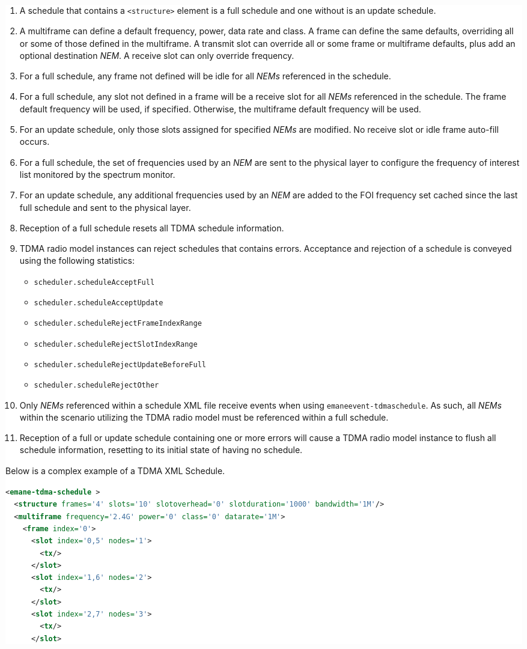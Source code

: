 1. A schedule that contains a `<structure>` element is a full schedule
   and one without is an update schedule.
 
2. A multiframe can define a default frequency, power, data rate and
   class. A frame can define the same defaults, overriding all or some
   of those defined in the multiframe. A transmit slot can override
   all or some frame or multiframe defaults, plus add an optional
   destination *NEM*. A receive slot can only override frequency.
 
3. For a full schedule, any frame not defined will be idle for all
   *NEMs* referenced in the schedule.
 
4. For a full schedule, any slot not defined in a frame will be a
   receive slot for all *NEMs* referenced in the schedule.  The frame
   default frequency will be used, if specified. Otherwise, the
   multiframe default frequency will be used.
 
5. For an update schedule, only those slots assigned for specified
   *NEMs* are modified. No receive slot or idle frame auto-fill occurs.
 
6. For a full schedule, the set of frequencies used by an *NEM* are sent
   to the physical layer to configure the frequency of interest list
   monitored by the spectrum monitor.
 
7. For an update schedule, any additional frequencies used by an *NEM*
   are added to the FOI frequency set cached since the last full
   schedule and sent to the physical layer.
 
8. Reception of a full schedule resets all TDMA schedule information.

9. TDMA radio model instances can reject schedules that contains
   errors. Acceptance and rejection of a schedule is conveyed using
   the following statistics:
 
    * `scheduler.scheduleAcceptFull`
    
    * `scheduler.scheduleAcceptUpdate`
    
    * `scheduler.scheduleRejectFrameIndexRange`
    
    * `scheduler.scheduleRejectSlotIndexRange`
    
    * `scheduler.scheduleRejectUpdateBeforeFull`
    
    * `scheduler.scheduleRejectOther`
    
10. Only *NEMs* referenced within a schedule XML file receive events
    when using `emaneevent-tdmaschedule`. As such, all *NEMs* within
    the scenario utilizing the TDMA radio model must be referenced
    within a full schedule.
 
11. Reception of a full or update schedule containing one or more
    errors will cause a TDMA radio model instance to flush all
    schedule information, resetting to its initial state of having no
    schedule.

Below is a complex example of a TDMA XML Schedule.

```xml
<emane-tdma-schedule >
  <structure frames='4' slots='10' slotoverhead='0' slotduration='1000' bandwidth='1M'/>
  <multiframe frequency='2.4G' power='0' class='0' datarate='1M'>
    <frame index='0'>
      <slot index='0,5' nodes='1'>
        <tx/>
      </slot>
      <slot index='1,6' nodes='2'>
        <tx/>
      </slot>
      <slot index='2,7' nodes='3'>
        <tx/>
      </slot>
```